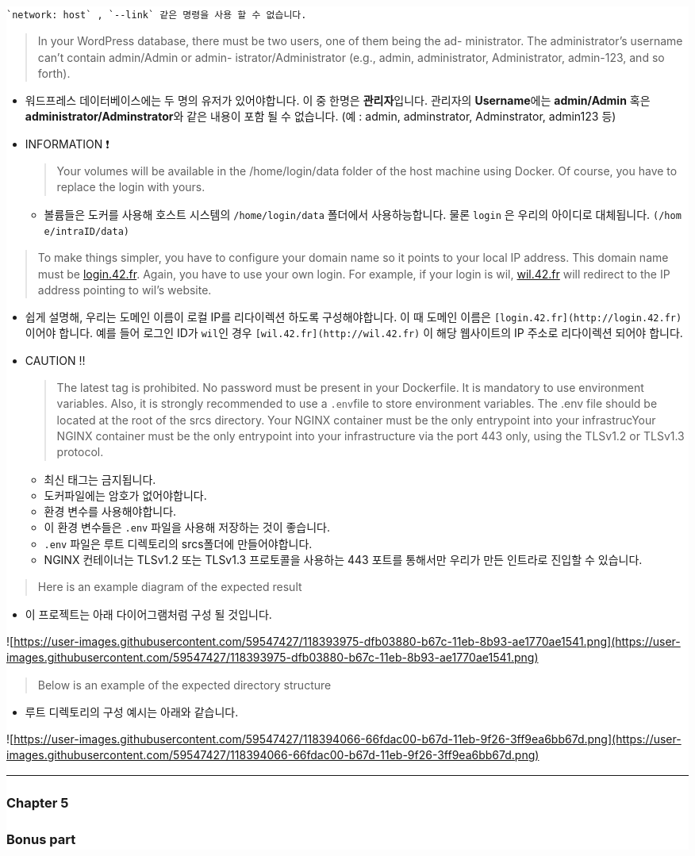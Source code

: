     `network: host` , `--link` 같은 명령을 사용 할 수 없습니다.

> In your WordPress database, there must be two users, one of them being the ad- ministrator. The administrator’s username can’t contain admin/Admin or admin- istrator/Administrator (e.g., admin, administrator, Administrator, admin-123, and so forth).

- 워드프레스 데이터베이스에는 두 명의 유저가 있어야합니다. 이 중 한명은 **관리자**입니다. 관리자의 **Username**에는 **admin/Admin** 혹은 **administrator/Adminstrator**와 같은 내용이 포함 될 수 없습니다. (예 : admin, adminstrator, Adminstrator, admin123 등)

- INFORMATION ❗️
    > Your volumes will be available in the /home/login/data folder of the host machine using Docker. Of course, you have to replace the login with yours.
    +   볼륨들은 도커를 사용해 호스트 시스템의 `/home/login/data` 폴더에서 사용하능합니다. 물론 `login` 은 우리의 아이디로 대체됩니다. `(/home/intraID/data)`

> To make things simpler, you have to configure your domain name so it points to your local IP address. This domain name must be [login.42.fr](http://login.42.fr/). Again, you have to use your own login. For example, if your login is wil, [wil.42.fr](http://wil.42.fr/) will redirect to the IP address pointing to wil’s website.

- 쉽게 설명해, 우리는 도메인 이름이 로컬 IP를 리다이렉션 하도록 구성해야합니다. 이 때 도메인 이름은 `[login.42.fr](http://login.42.fr)` 이어야 합니다. 예를 들어 로그인 ID가 `wil`인 경우 `[wil.42.fr](http://wil.42.fr)` 이 해당 웹사이트의 IP 주소로 리다이렉션 되어야 합니다.

- CAUTION ‼️
    > The latest tag is prohibited.
No password must be present in your Dockerfile.
It is mandatory to use environment variables.
Also, it is strongly recommended to use a `.env`file to store environment variables.
The .env file should be located at the root of the srcs directory.
Your NGINX container must be the only entrypoint into your
infrastrucYour NGINX container must be the only entrypoint into your infrastructure via the port 443 only, using the TLSv1.2 or TLSv1.3 protocol.
    +   최신 태그는 금지됩니다.
    +   도커파일에는 암호가 없어야합니다.
    +   환경 변수를 사용해야합니다.
    +   이 환경 변수들은 `.env` 파일을 사용해 저장하는 것이 좋습니다.
    +   `.env` 파일은 루트 디렉토리의 srcs폴더에 만들어야합니다.
    +   NGINX 컨테이너는 TLSv1.2 또는 TLSv1.3 프로토콜을 사용하는 443 포트를 통해서만 우리가 만든 인트라로 진입할 수 있습니다.

> Here is an example diagram of the expected result

- 이 프로젝트는 아래 다이어그램처럼 구성 될 것입니다.

![https://user-images.githubusercontent.com/59547427/118393975-dfb03880-b67c-11eb-8b93-ae1770ae1541.png](https://user-images.githubusercontent.com/59547427/118393975-dfb03880-b67c-11eb-8b93-ae1770ae1541.png)

> Below is an example of the expected directory structure

- 루트 디렉토리의 구성 예시는 아래와 같습니다.

![https://user-images.githubusercontent.com/59547427/118394066-66fdac00-b67d-11eb-9f26-3ff9ea6bb67d.png](https://user-images.githubusercontent.com/59547427/118394066-66fdac00-b67d-11eb-9f26-3ff9ea6bb67d.png)

---

### Chapter 5

### Bonus part
